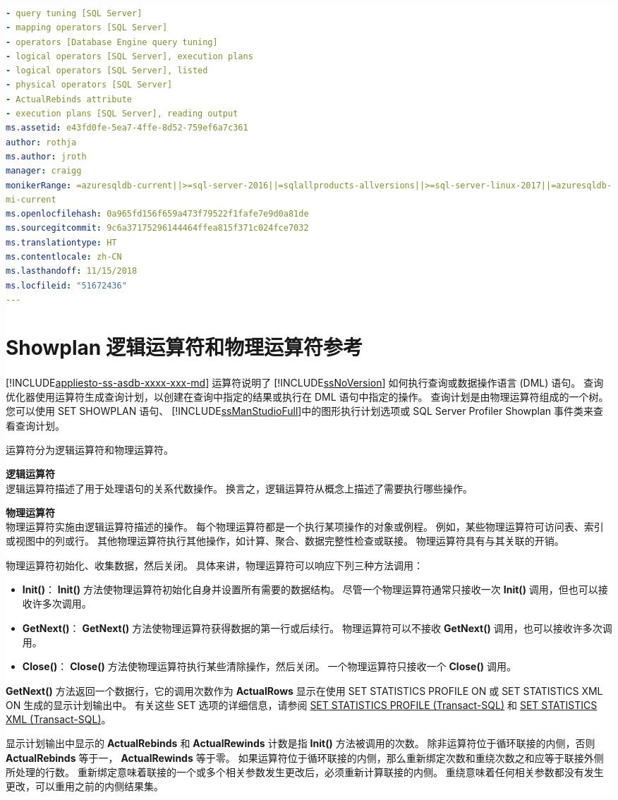 ```yaml
- query tuning [SQL Server]
- mapping operators [SQL Server]
- operators [Database Engine query tuning]
- logical operators [SQL Server], execution plans
- logical operators [SQL Server], listed
- physical operators [SQL Server]
- ActualRebinds attribute
- execution plans [SQL Server], reading output
ms.assetid: e43fd0fe-5ea7-4ffe-8d52-759ef6a7c361
author: rothja
ms.author: jroth
manager: craigg
monikerRange: =azuresqldb-current||>=sql-server-2016||=sqlallproducts-allversions||>=sql-server-linux-2017||=azuresqldb-mi-current
ms.openlocfilehash: 0a965fd156f659a473f79522f1fafe7e9d0a81de
ms.sourcegitcommit: 9c6a37175296144464ffea815f371c024fce7032
ms.translationtype: HT
ms.contentlocale: zh-CN
ms.lasthandoff: 11/15/2018
ms.locfileid: "51672436"
---
```

# <a name="showplan-logical-and-physical-operators-reference"></a>Showplan 逻辑运算符和物理运算符参考
[!INCLUDE[appliesto-ss-asdb-xxxx-xxx-md](../includes/appliesto-ss-asdb-xxxx-xxx-md.md)]
  运算符说明了 [!INCLUDE[ssNoVersion](../includes/ssnoversion-md.md)] 如何执行查询或数据操作语言 (DML) 语句。 查询优化器使用运算符生成查询计划，以创建在查询中指定的结果或执行在 DML 语句中指定的操作。 查询计划是由物理运算符组成的一个树。 您可以使用 SET SHOWPLAN 语句、 [!INCLUDE[ssManStudioFull](../includes/ssmanstudiofull-md.md)]中的图形执行计划选项或 SQL Server Profiler Showplan 事件类来查看查询计划。  
  
 运算符分为逻辑运算符和物理运算符。  
  
 **逻辑运算符**  
 逻辑运算符描述了用于处理语句的关系代数操作。 换言之，逻辑运算符从概念上描述了需要执行哪些操作。  
  
 **物理运算符**  
 物理运算符实施由逻辑运算符描述的操作。 每个物理运算符都是一个执行某项操作的对象或例程。 例如，某些物理运算符可访问表、索引或视图中的列或行。 其他物理运算符执行其他操作，如计算、聚合、数据完整性检查或联接。 物理运算符具有与其关联的开销。  
  
 物理运算符初始化、收集数据，然后关闭。 具体来讲，物理运算符可以响应下列三种方法调用：  
  
-   **Init()**： **Init()** 方法使物理运算符初始化自身并设置所有需要的数据结构。 尽管一个物理运算符通常只接收一次 **Init()** 调用，但也可以接收许多次调用。  
  
-   **GetNext()**： **GetNext()** 方法使物理运算符获得数据的第一行或后续行。 物理运算符可以不接收 **GetNext()** 调用，也可以接收许多次调用。  
  
-   **Close()**： **Close()** 方法使物理运算符执行某些清除操作，然后关闭。 一个物理运算符只接收一个 **Close()** 调用。  
  
 **GetNext()** 方法返回一个数据行，它的调用次数作为 **ActualRows** 显示在使用 SET STATISTICS PROFILE ON 或 SET STATISTICS XML ON 生成的显示计划输出中。 有关这些 SET 选项的详细信息，请参阅 [SET STATISTICS PROFILE (Transact-SQL)](../t-sql/statements/set-statistics-profile-transact-sql.md) 和 [SET STATISTICS XML (Transact-SQL)](../t-sql/statements/set-statistics-xml-transact-sql.md)。  
  
 显示计划输出中显示的 **ActualRebinds** 和 **ActualRewinds** 计数是指 **Init()** 方法被调用的次数。 除非运算符位于循环联接的内侧，否则 **ActualRebinds** 等于一， **ActualRewinds** 等于零。 如果运算符位于循环联接的内侧，那么重新绑定次数和重绕次数之和应等于联接外侧所处理的行数。 重新绑定意味着联接的一个或多个相关参数发生更改后，必须重新计算联接的内侧。 重绕意味着任何相关参数都没有发生更改，可以重用之前的内侧结果集。  
  